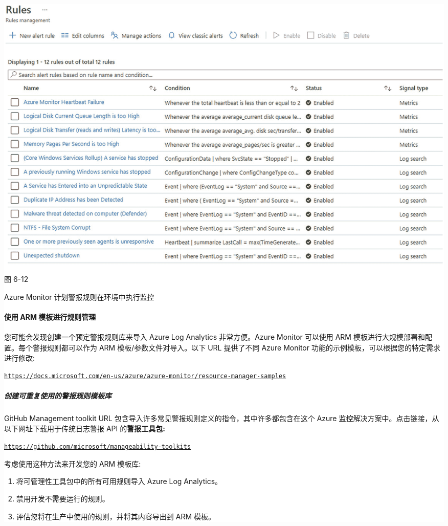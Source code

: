 ![img/506033_1_En_6_Fig12_HTML.png](img/506033_1_En_6_Fig12_HTML.png)

图 6-12

Azure Monitor 计划警报规则在环境中执行监控

#### 使用 ARM 模板进行规则管理

您可能会发现创建一个预定警报规则库来导入 Azure Log Analytics 非常方便。Azure Monitor 可以使用 ARM 模板进行大规模部署和配置。每个警报规则都可以作为 ARM 模板/参数文件对导入。以下 URL 提供了不同 Azure Monitor 功能的示例模板，可以根据您的特定需求进行修改:

[`https://docs.microsoft.com/en-us/azure/azure-monitor/resource-manager-samples`](https://docs.microsoft.com/en-us/azure/azure-monitor/resource-manager-samples)

##### 创建可重复使用的警报规则模板库

GitHub Management toolkit URL 包含导入许多常见警报规则定义的指令，其中许多都包含在这个 Azure 监控解决方案中。点击链接，从以下网址下载用于传统日志警报 API 的**警报工具包:**

[`https://github.com/microsoft/manageability-toolkits`](https://github.com/microsoft/manageability-toolkits)

考虑使用这种方法来开发您的 ARM 模板库:

1.  将可管理性工具包中的所有可用规则导入 Azure Log Analytics。

2.  禁用开发不需要运行的规则。

3.  评估您将在生产中使用的规则，并将其内容导出到 ARM 模板。
